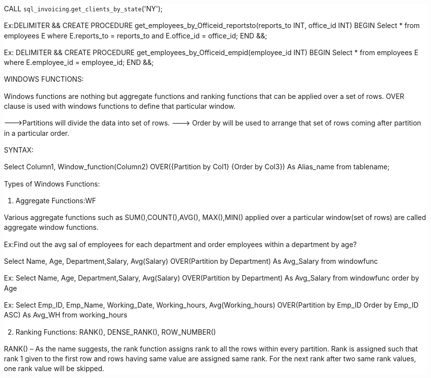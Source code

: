CALL `sql_invoicing`.`get_clients_by_state`('NY');

Ex:DELIMITER &&
CREATE PROCEDURE get_employees_by_Officeid_reportsto(reports_to INT, office_id INT)
BEGIN
Select * from employees E where E.reports_to = reports_to and E.office_id = office_id;
END &&;

Ex:
DELIMITER &&
CREATE PROCEDURE get_employees_by_Officeid_empid(employee_id INT)
BEGIN
Select * from employees E where E.employee_id = employee_id;
END &&;


WINDOWS FUNCTIONS:

Windows functions are nothing but aggregate functions and ranking functions that can be applied over a set of rows. OVER clause is used with windows functions to define that particular window.

--->Partitions will divide the data into set of rows.
---> Order by will be used to arrange that set of rows coming after partition in a particular order.

SYNTAX:

Select Column1,
Window_function(Column2)
OVER({Partition by Col1} {Order by Col3}) As Alias_name from tablename;

Types of Windows Functions:
1. Aggregate Functions:WF

Various aggregate functions such as SUM(),COUNT(),AVG(), MAX(),MIN()
applied over a particular window(set of rows) are called aggregate window functions.

Ex:Find out the avg sal of employees for each department and order employees within a department by age?

Select Name, Age, Department,Salary,
Avg(Salary)
OVER(Partition by Department) As Avg_Salary from windowfunc 

Ex:
Select Name, Age, Department,Salary,
Avg(Salary)
OVER(Partition by Department) As Avg_Salary from windowfunc order by Age

Ex:
Select Emp_ID, Emp_Name, Working_Date, Working_hours,
Avg(Working_hours)
OVER(Partition by Emp_ID Order by Emp_ID ASC) As Avg_WH from working_hours

2. Ranking Functions: RANK(), DENSE_RANK(), ROW_NUMBER()

RANK() – 
As the name suggests, the rank function assigns rank to all the rows within every partition. Rank is assigned such that rank 1 given to the first row and rows having same value are assigned same rank. For the next rank after two same rank values, one rank value will be skipped. 
 